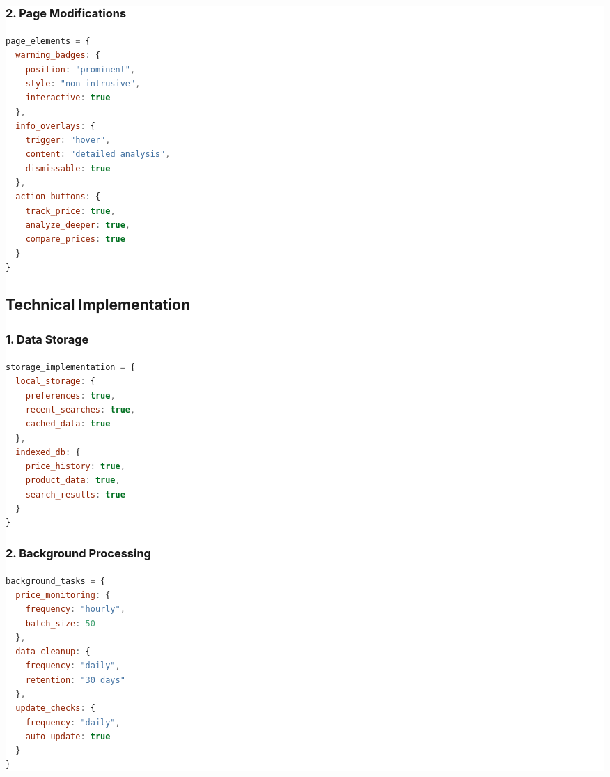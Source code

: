 ### 2. Page Modifications
```javascript
page_elements = {
  warning_badges: {
    position: "prominent",
    style: "non-intrusive",
    interactive: true
  },
  info_overlays: {
    trigger: "hover",
    content: "detailed analysis",
    dismissable: true
  },
  action_buttons: {
    track_price: true,
    analyze_deeper: true,
    compare_prices: true
  }
}
```

## Technical Implementation

### 1. Data Storage
```javascript
storage_implementation = {
  local_storage: {
    preferences: true,
    recent_searches: true,
    cached_data: true
  },
  indexed_db: {
    price_history: true,
    product_data: true,
    search_results: true
  }
}
```

### 2. Background Processing
```javascript
background_tasks = {
  price_monitoring: {
    frequency: "hourly",
    batch_size: 50
  },
  data_cleanup: {
    frequency: "daily",
    retention: "30 days"
  },
  update_checks: {
    frequency: "daily",
    auto_update: true
  }
}
```
